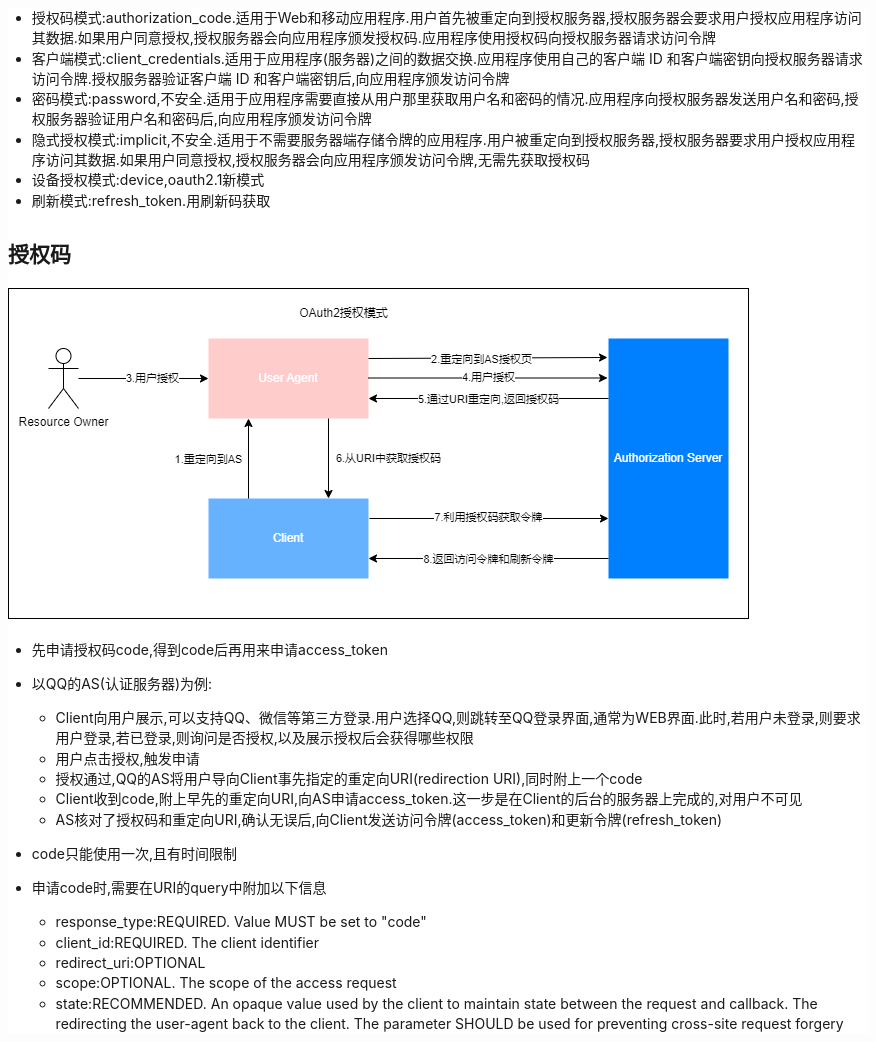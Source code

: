 * 授权码模式:authorization_code.适用于Web和移动应用程序.用户首先被重定向到授权服务器,授权服务器会要求用户授权应用程序访问其数据.如果用户同意授权,授权服务器会向应用程序颁发授权码.应用程序使用授权码向授权服务器请求访问令牌
* 客户端模式:client_credentials.适用于应用程序(服务器)之间的数据交换.应用程序使用自己的客户端 ID 和客户端密钥向授权服务器请求访问令牌.授权服务器验证客户端 ID 和客户端密钥后,向应用程序颁发访问令牌
* 密码模式:password,不安全.适用于应用程序需要直接从用户那里获取用户名和密码的情况.应用程序向授权服务器发送用户名和密码,授权服务器验证用户名和密码后,向应用程序颁发访问令牌
* 隐式授权模式:implicit,不安全.适用于不需要服务器端存储令牌的应用程序.用户被重定向到授权服务器,授权服务器要求用户授权应用程序访问其数据.如果用户同意授权,授权服务器会向应用程序颁发访问令牌,无需先获取授权码
* 设备授权模式:device,oauth2.1新模式
* 刷新模式:refresh_token.用刷新码获取



## 授权码



![](img/001.png)



* 先申请授权码code,得到code后再用来申请access_token

* 以QQ的AS(认证服务器)为例:

  * Client向用户展示,可以支持QQ、微信等第三方登录.用户选择QQ,则跳转至QQ登录界面,通常为WEB界面.此时,若用户未登录,则要求用户登录,若已登录,则询问是否授权,以及展示授权后会获得哪些权限
  * 用户点击授权,触发申请
  * 授权通过,QQ的AS将用户导向Client事先指定的重定向URI(redirection URI),同时附上一个code
  * Client收到code,附上早先的重定向URI,向AS申请access_token.这一步是在Client的后台的服务器上完成的,对用户不可见
  * AS核对了授权码和重定向URI,确认无误后,向Client发送访问令牌(access_token)和更新令牌(refresh_token)

* code只能使用一次,且有时间限制

* 申请code时,需要在URI的query中附加以下信息

  * response_type:REQUIRED.  Value MUST be set to "code"
  * client_id:REQUIRED.  The client identifier
  * redirect_uri:OPTIONAL
  * scope:OPTIONAL.  The scope of the access request
  * state:RECOMMENDED.  An opaque value used by the client to maintain state between the request and callback.  The redirecting the user-agent back to the client.  The parameter SHOULD be used for preventing cross-site request forgery
